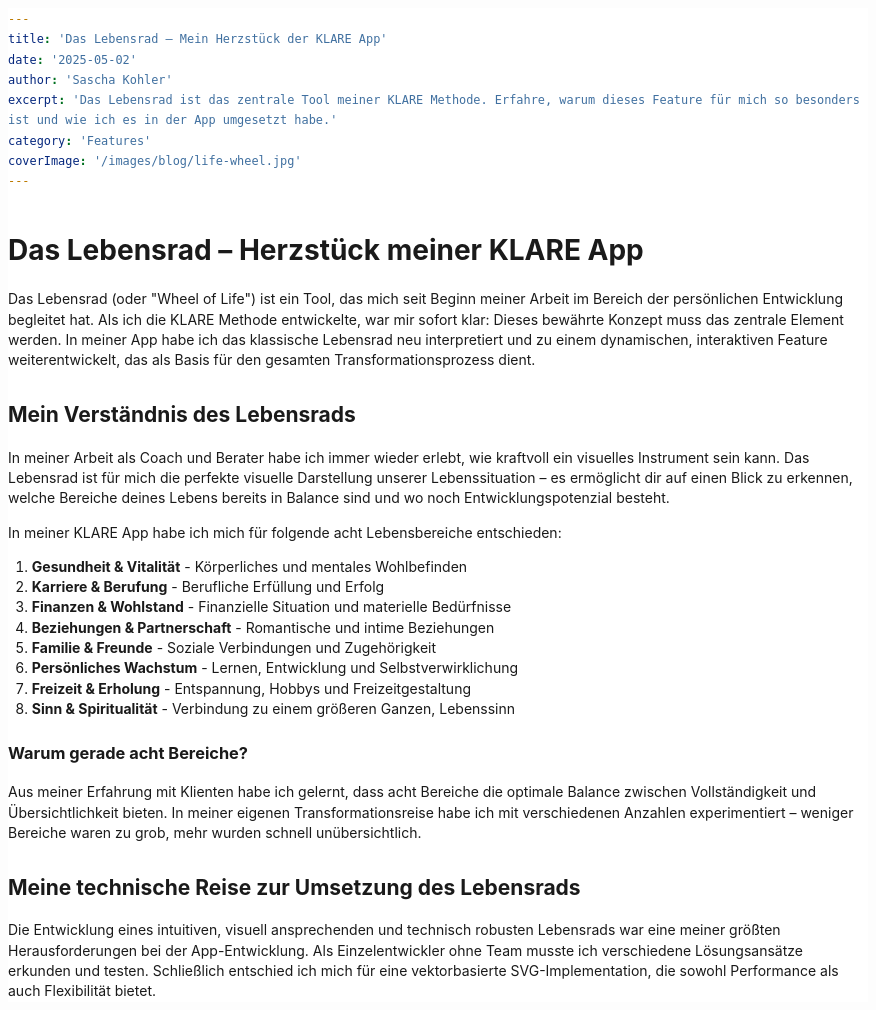 ```yaml
---
title: 'Das Lebensrad – Mein Herzstück der KLARE App'
date: '2025-05-02'
author: 'Sascha Kohler'
excerpt: 'Das Lebensrad ist das zentrale Tool meiner KLARE Methode. Erfahre, warum dieses Feature für mich so besonders ist und wie ich es in der App umgesetzt habe.'
category: 'Features'
coverImage: '/images/blog/life-wheel.jpg'
---
```


# Das Lebensrad – Herzstück meiner KLARE App

Das Lebensrad (oder "Wheel of Life") ist ein Tool, das mich seit Beginn meiner Arbeit im Bereich der persönlichen Entwicklung begleitet hat. Als ich die KLARE Methode entwickelte, war mir sofort klar: Dieses bewährte Konzept muss das zentrale Element werden. In meiner App habe ich das klassische Lebensrad neu interpretiert und zu einem dynamischen, interaktiven Feature weiterentwickelt, das als Basis für den gesamten Transformationsprozess dient.

## Mein Verständnis des Lebensrads

In meiner Arbeit als Coach und Berater habe ich immer wieder erlebt, wie kraftvoll ein visuelles Instrument sein kann. Das Lebensrad ist für mich die perfekte visuelle Darstellung unserer Lebenssituation – es ermöglicht dir auf einen Blick zu erkennen, welche Bereiche deines Lebens bereits in Balance sind und wo noch Entwicklungspotenzial besteht.

In meiner KLARE App habe ich mich für folgende acht Lebensbereiche entschieden:

1. **Gesundheit & Vitalität** - Körperliches und mentales Wohlbefinden
2. **Karriere & Berufung** - Berufliche Erfüllung und Erfolg
3. **Finanzen & Wohlstand** - Finanzielle Situation und materielle Bedürfnisse
4. **Beziehungen & Partnerschaft** - Romantische und intime Beziehungen
5. **Familie & Freunde** - Soziale Verbindungen und Zugehörigkeit
6. **Persönliches Wachstum** - Lernen, Entwicklung und Selbstverwirklichung
7. **Freizeit & Erholung** - Entspannung, Hobbys und Freizeitgestaltung
8. **Sinn & Spiritualität** - Verbindung zu einem größeren Ganzen, Lebenssinn

<CalloutBox type="info">
  <h3 className="text-lg font-bold mb-2">Warum gerade acht Bereiche?</h3>
  <p>
    Aus meiner Erfahrung mit Klienten habe ich gelernt, dass acht Bereiche die optimale Balance zwischen Vollständigkeit und Übersichtlichkeit bieten. In meiner eigenen Transformationsreise habe ich mit verschiedenen Anzahlen experimentiert – weniger Bereiche waren zu grob, mehr wurden schnell unübersichtlich.
  </p>
</CalloutBox>

## Meine technische Reise zur Umsetzung des Lebensrads

Die Entwicklung eines intuitiven, visuell ansprechenden und technisch robusten Lebensrads war eine meiner größten Herausforderungen bei der App-Entwicklung. Als Einzelentwickler ohne Team musste ich verschiedene Lösungsansätze erkunden und testen. Schließlich entschied ich mich für eine vektorbasierte SVG-Implementation, die sowohl Performance als auch Flexibilität bietet.
